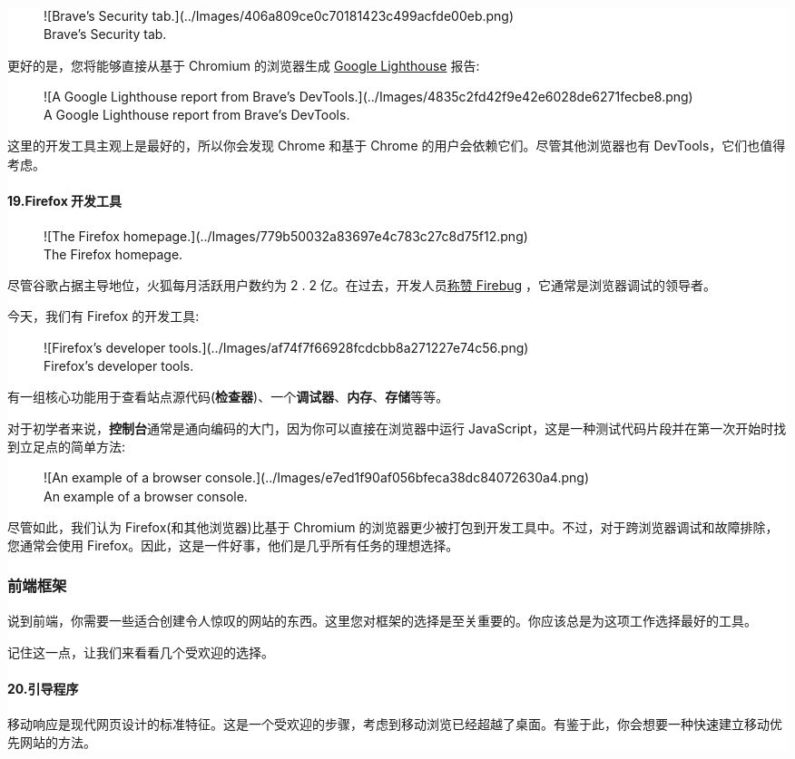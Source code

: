 <figure style="width: 900px" class="wp-caption alignnone">![Brave’s Security tab.](../Images/406a809ce0c70181423c499acfde00eb.png)

<figcaption class="wp-caption-text">Brave’s Security tab.</figcaption>

</figure>

更好的是，您将能够直接从基于 Chromium 的浏览器生成 [Google Lighthouse](https://developers.google.com/web/tools/lighthouse/) 报告:

<figure style="width: 900px" class="wp-caption alignnone">![A Google Lighthouse report from Brave’s DevTools.](../Images/4835c2fd42f9e42e6028de6271fecbe8.png)

<figcaption class="wp-caption-text">A Google Lighthouse report from Brave’s DevTools.</figcaption>

</figure>

这里的开发工具主观上是最好的，所以你会发现 Chrome 和基于 Chrome 的用户会依赖它们。尽管其他浏览器也有 DevTools，它们也值得考虑。

#### 19.Firefox 开发工具

<figure style="width: 900px" class="wp-caption alignnone">![The Firefox homepage.](../Images/779b50032a83697e4c783c27c8d75f12.png)

<figcaption class="wp-caption-text">The Firefox homepage.</figcaption>

</figure>

尽管谷歌占据主导地位，火狐每月活跃用户数约为 2 . 2 亿。在过去，开发人员[称赞 Firebug](https://getfirebug.com/) ，它通常是浏览器调试的领导者。

今天，我们有 Firefox 的开发工具:

<figure style="width: 1500px" class="wp-caption alignnone">![Firefox’s developer tools.](../Images/af74f7f66928fcdcbb8a271227e74c56.png)

<figcaption class="wp-caption-text">Firefox’s developer tools.</figcaption>

</figure>

有一组核心功能用于查看站点源代码(**检查器**)、一个**调试器**、**内存**、**存储**等等。

对于初学者来说，**控制台**通常是通向编码的大门，因为你可以直接在浏览器中运行 JavaScript，这是一种测试代码片段并在第一次开始时找到立足点的简单方法:

<figure style="width: 988px" class="wp-caption alignnone">![An example of a browser console.](../Images/e7ed1f90af056bfeca38dc84072630a4.png)

<figcaption class="wp-caption-text">An example of a browser console.</figcaption>

</figure>

尽管如此，我们认为 Firefox(和其他浏览器)比基于 Chromium 的浏览器更少被打包到开发工具中。不过，对于跨浏览器调试和故障排除，您通常会使用 Firefox。因此，这是一件好事，他们是几乎所有任务的理想选择。

### 前端框架

说到前端，你需要一些适合创建令人惊叹的网站的东西。这里您对框架的选择是至关重要的。你应该总是为这项工作选择最好的工具。

记住这一点，让我们来看看几个受欢迎的选择。

#### 20.引导程序

移动响应是现代网页设计的标准特征。这是一个受欢迎的步骤，考虑到移动浏览已经超越了桌面。有鉴于此，你会想要一种快速建立移动优先网站的方法。
